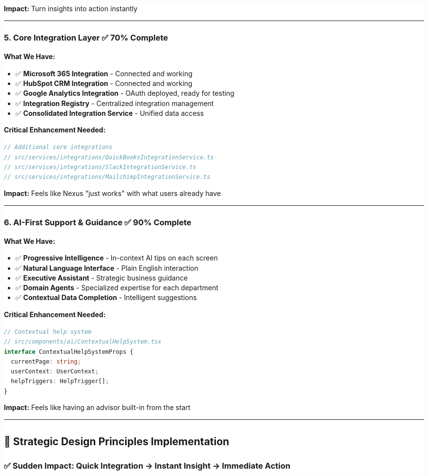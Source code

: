 **Impact:** Turn insights into action instantly

---

### **5. Core Integration Layer** ✅ **70% Complete**

**What We Have:**
- ✅ **Microsoft 365 Integration** - Connected and working
- ✅ **HubSpot CRM Integration** - Connected and working
- ✅ **Google Analytics Integration** - OAuth deployed, ready for testing
- ✅ **Integration Registry** - Centralized integration management
- ✅ **Consolidated Integration Service** - Unified data access

**Critical Enhancement Needed:**
```typescript
// Additional core integrations
// src/services/integrations/QuickBooksIntegrationService.ts
// src/services/integrations/SlackIntegrationService.ts
// src/services/integrations/MailchimpIntegrationService.ts
```

**Impact:** Feels like Nexus "just works" with what users already have

---

### **6. AI-First Support & Guidance** ✅ **90% Complete**

**What We Have:**
- ✅ **Progressive Intelligence** - In-context AI tips on each screen
- ✅ **Natural Language Interface** - Plain English interaction
- ✅ **Executive Assistant** - Strategic business guidance
- ✅ **Domain Agents** - Specialized expertise for each department
- ✅ **Contextual Data Completion** - Intelligent suggestions

**Critical Enhancement Needed:**
```typescript
// Contextual help system
// src/components/ai/ContextualHelpSystem.tsx
interface ContextualHelpSystemProps {
  currentPage: string;
  userContext: UserContext;
  helpTriggers: HelpTrigger[];
}
```

**Impact:** Feels like having an advisor built-in from the start

---

## 🎯 **Strategic Design Principles Implementation**

### **✅ Sudden Impact: Quick Integration → Instant Insight → Immediate Action**
